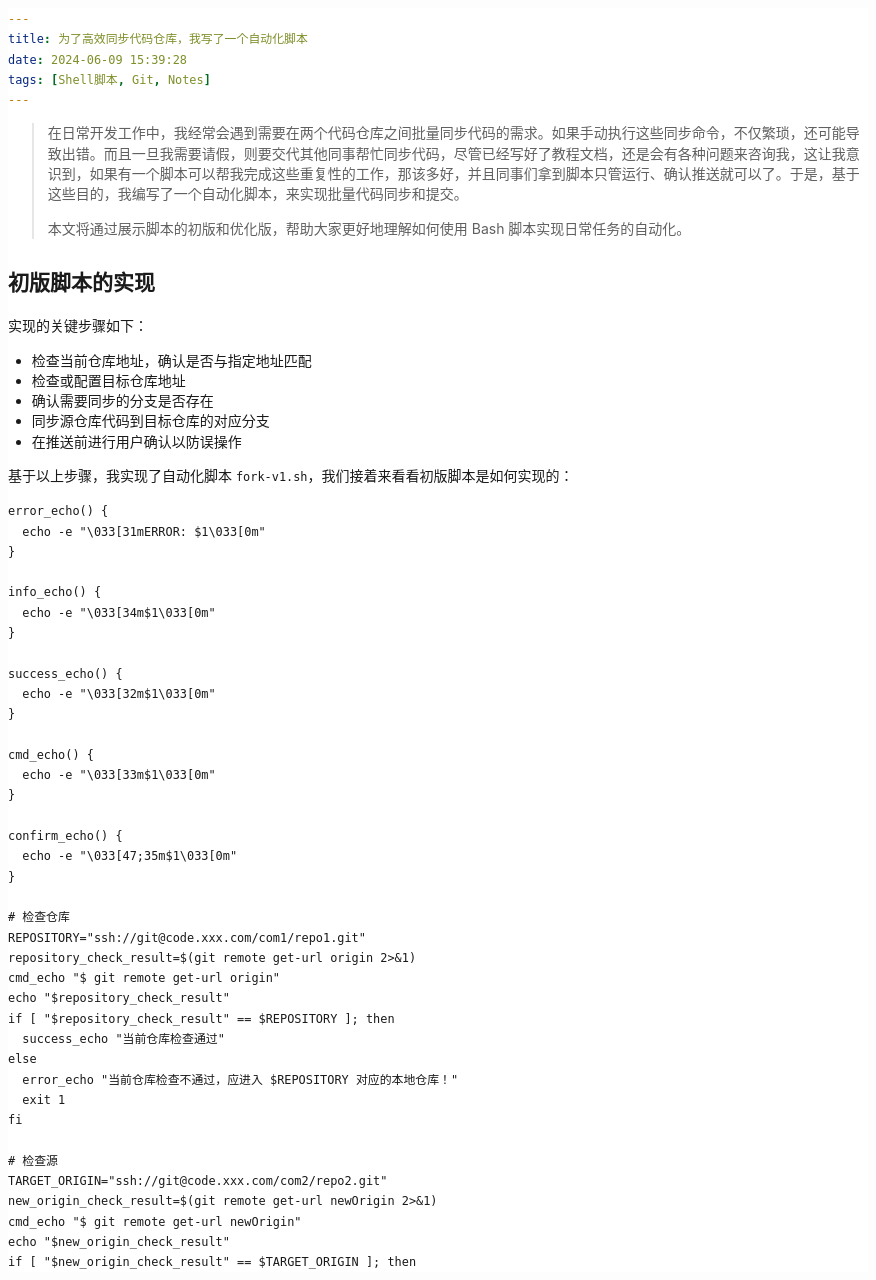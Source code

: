 ```yaml
---
title: 为了高效同步代码仓库，我写了一个自动化脚本
date: 2024-06-09 15:39:28
tags: [Shell脚本, Git, Notes]
---
```


> 在日常开发工作中，我经常会遇到需要在两个代码仓库之间批量同步代码的需求。如果手动执行这些同步命令，不仅繁琐，还可能导致出错。而且一旦我需要请假，则要交代其他同事帮忙同步代码，尽管已经写好了教程文档，还是会有各种问题来咨询我，这让我意识到，如果有一个脚本可以帮我完成这些重复性的工作，那该多好，并且同事们拿到脚本只管运行、确认推送就可以了。于是，基于这些目的，我编写了一个自动化脚本，来实现批量代码同步和提交。
> 
> 本文将通过展示脚本的初版和优化版，帮助大家更好地理解如何使用 Bash 脚本实现日常任务的自动化。

## 初版脚本的实现

实现的关键步骤如下：

- 检查当前仓库地址，确认是否与指定地址匹配
- 检查或配置目标仓库地址
- 确认需要同步的分支是否存在
- 同步源仓库代码到目标仓库的对应分支
- 在推送前进行用户确认以防误操作

基于以上步骤，我实现了自动化脚本 `fork-v1.sh`，我们接着来看看初版脚本是如何实现的：

```shell
error_echo() {
  echo -e "\033[31mERROR: $1\033[0m"
}

info_echo() {
  echo -e "\033[34m$1\033[0m"
}

success_echo() {
  echo -e "\033[32m$1\033[0m"
}

cmd_echo() {
  echo -e "\033[33m$1\033[0m"
}

confirm_echo() {
  echo -e "\033[47;35m$1\033[0m"
}

# 检查仓库
REPOSITORY="ssh://git@code.xxx.com/com1/repo1.git"
repository_check_result=$(git remote get-url origin 2>&1)
cmd_echo "$ git remote get-url origin"
echo "$repository_check_result"
if [ "$repository_check_result" == $REPOSITORY ]; then
  success_echo "当前仓库检查通过"
else
  error_echo "当前仓库检查不通过，应进入 $REPOSITORY 对应的本地仓库！"
  exit 1
fi

# 检查源
TARGET_ORIGIN="ssh://git@code.xxx.com/com2/repo2.git"
new_origin_check_result=$(git remote get-url newOrigin 2>&1)
cmd_echo "$ git remote get-url newOrigin"
echo "$new_origin_check_result"
if [ "$new_origin_check_result" == $TARGET_ORIGIN ]; then
```